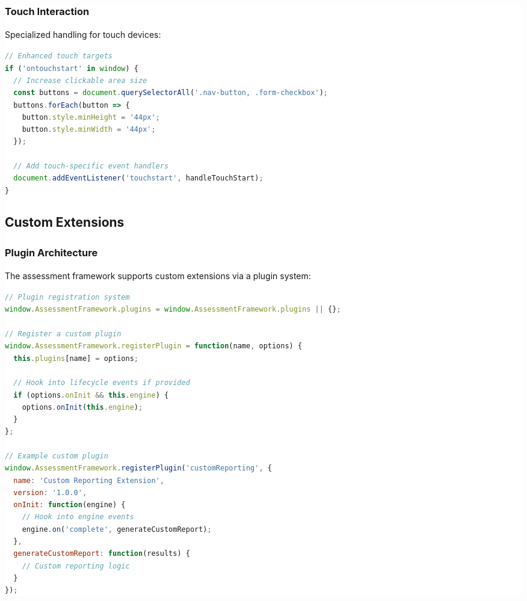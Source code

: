 ### Touch Interaction

Specialized handling for touch devices:

```javascript
// Enhanced touch targets
if ('ontouchstart' in window) {
  // Increase clickable area size
  const buttons = document.querySelectorAll('.nav-button, .form-checkbox');
  buttons.forEach(button => {
    button.style.minHeight = '44px';
    button.style.minWidth = '44px';
  });
  
  // Add touch-specific event handlers
  document.addEventListener('touchstart', handleTouchStart);
}
```

## Custom Extensions

### Plugin Architecture

The assessment framework supports custom extensions via a plugin system:

```javascript
// Plugin registration system
window.AssessmentFramework.plugins = window.AssessmentFramework.plugins || {};

// Register a custom plugin
window.AssessmentFramework.registerPlugin = function(name, options) {
  this.plugins[name] = options;
  
  // Hook into lifecycle events if provided
  if (options.onInit && this.engine) {
    options.onInit(this.engine);
  }
};

// Example custom plugin
window.AssessmentFramework.registerPlugin('customReporting', {
  name: 'Custom Reporting Extension',
  version: '1.0.0',
  onInit: function(engine) {
    // Hook into engine events
    engine.on('complete', generateCustomReport);
  },
  generateCustomReport: function(results) {
    // Custom reporting logic
  }
});
```

